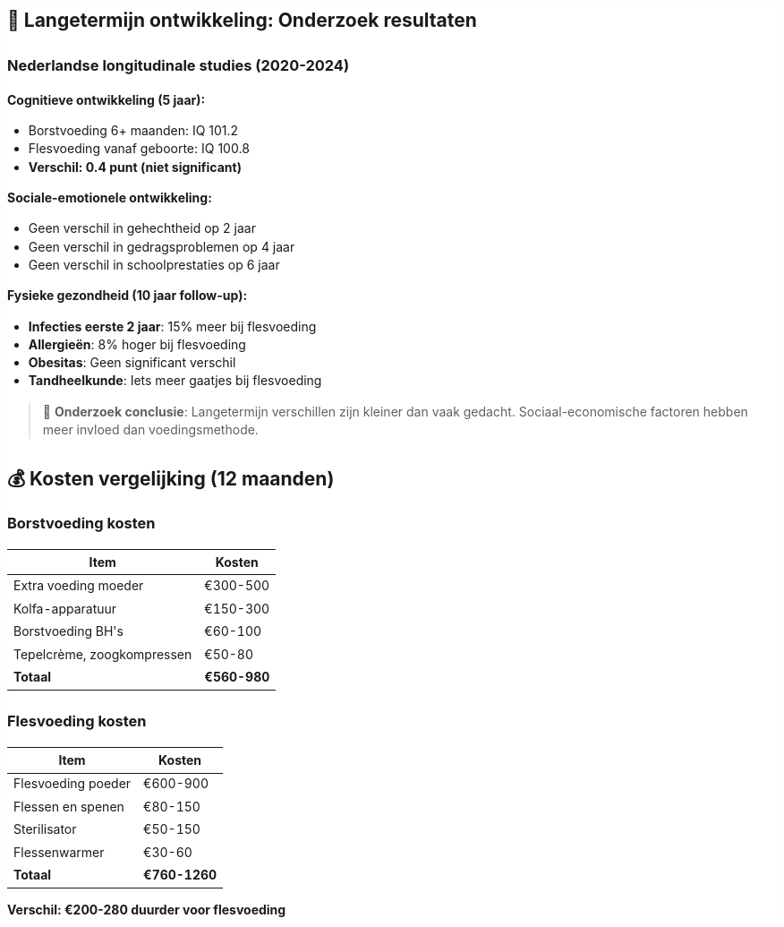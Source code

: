 ## 🧠 Langetermijn ontwikkeling: Onderzoek resultaten

### Nederlandse longitudinale studies (2020-2024)

**Cognitieve ontwikkeling (5 jaar):**
- Borstvoeding 6+ maanden: IQ 101.2
- Flesvoeding vanaf geboorte: IQ 100.8  
- **Verschil: 0.4 punt (niet significant)**

**Sociale-emotionele ontwikkeling:**
- Geen verschil in gehechtheid op 2 jaar
- Geen verschil in gedragsproblemen op 4 jaar
- Geen verschil in schoolprestaties op 6 jaar

**Fysieke gezondheid (10 jaar follow-up):**
- **Infecties eerste 2 jaar**: 15% meer bij flesvoeding
- **Allergieën**: 8% hoger bij flesvoeding
- **Obesitas**: Geen significant verschil
- **Tandheelkunde**: Iets meer gaatjes bij flesvoeding

> 🔬 **Onderzoek conclusie**: Langetermijn verschillen zijn kleiner dan vaak gedacht. Sociaal-economische factoren hebben meer invloed dan voedingsmethode.

## 💰 Kosten vergelijking (12 maanden)

### Borstvoeding kosten
| Item | Kosten |
|------|--------|
| Extra voeding moeder | €300-500 |
| Kolfa-apparatuur | €150-300 |
| Borstvoeding BH's | €60-100 |
| Tepelcrème, zoogkompressen | €50-80 |
| **Totaal** | **€560-980** |

### Flesvoeding kosten  
| Item | Kosten |
|------|--------|
| Flesvoeding poeder | €600-900 |
| Flessen en spenen | €80-150 |
| Sterilisator | €50-150 |
| Flessenwarmer | €30-60 |
| **Totaal** | **€760-1260** |

**Verschil: €200-280 duurder voor flesvoeding**
